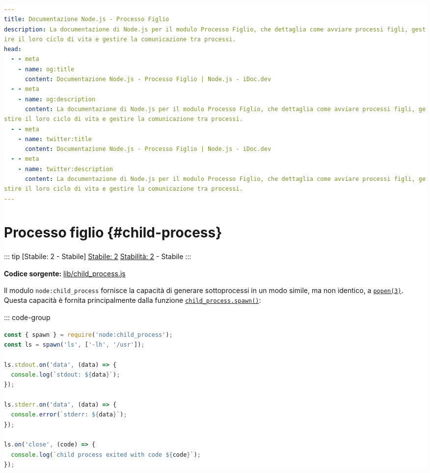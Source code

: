 ```yaml
---
title: Documentazione Node.js - Processo Figlio
description: La documentazione di Node.js per il modulo Processo Figlio, che dettaglia come avviare processi figli, gestire il loro ciclo di vita e gestire la comunicazione tra processi.
head:
  - - meta
    - name: og:title
      content: Documentazione Node.js - Processo Figlio | Node.js - iDoc.dev
  - - meta
    - name: og:description
      content: La documentazione di Node.js per il modulo Processo Figlio, che dettaglia come avviare processi figli, gestire il loro ciclo di vita e gestire la comunicazione tra processi.
  - - meta
    - name: twitter:title
      content: Documentazione Node.js - Processo Figlio | Node.js - iDoc.dev
  - - meta
    - name: twitter:description
      content: La documentazione di Node.js per il modulo Processo Figlio, che dettaglia come avviare processi figli, gestire il loro ciclo di vita e gestire la comunicazione tra processi.
---
```



# Processo figlio {#child-process}

::: tip [Stabile: 2 - Stabile]
[Stabile: 2](/it/nodejs/api/documentation#stability-index) [Stabilità: 2](/it/nodejs/api/documentation#stability-index) - Stabile
:::

**Codice sorgente:** [lib/child_process.js](https://github.com/nodejs/node/blob/v23.5.0/lib/child_process.js)

Il modulo `node:child_process` fornisce la capacità di generare sottoprocessi in un modo simile, ma non identico, a [`popen(3)`](http://man7.org/linux/man-pages/man3/popen.3). Questa capacità è fornita principalmente dalla funzione [`child_process.spawn()`](/it/nodejs/api/child_process#child_processspawncommand-args-options):

::: code-group
```js [CJS]
const { spawn } = require('node:child_process');
const ls = spawn('ls', ['-lh', '/usr']);

ls.stdout.on('data', (data) => {
  console.log(`stdout: ${data}`);
});

ls.stderr.on('data', (data) => {
  console.error(`stderr: ${data}`);
});

ls.on('close', (code) => {
  console.log(`child process exited with code ${code}`);
});
```
